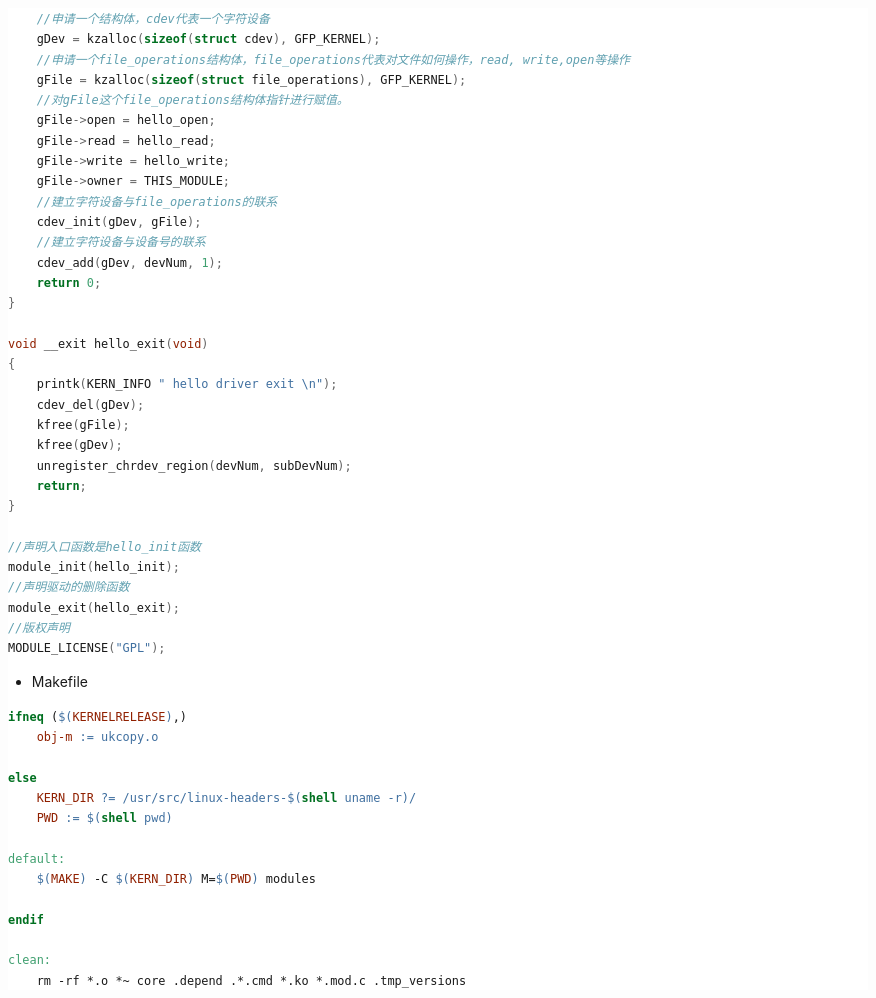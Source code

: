 ```c
    //申请一个结构体，cdev代表一个字符设备
    gDev = kzalloc(sizeof(struct cdev), GFP_KERNEL);
    //申请一个file_operations结构体，file_operations代表对文件如何操作，read, write,open等操作
    gFile = kzalloc(sizeof(struct file_operations), GFP_KERNEL);
    //对gFile这个file_operations结构体指针进行赋值。
    gFile->open = hello_open;
    gFile->read = hello_read;
    gFile->write = hello_write;
    gFile->owner = THIS_MODULE;
    //建立字符设备与file_operations的联系
    cdev_init(gDev, gFile);
    //建立字符设备与设备号的联系
    cdev_add(gDev, devNum, 1);
    return 0;
}

void __exit hello_exit(void)
{
 	printk(KERN_INFO " hello driver exit \n");
    cdev_del(gDev);
    kfree(gFile);
    kfree(gDev);
    unregister_chrdev_region(devNum, subDevNum);
    return;
}

//声明入口函数是hello_init函数
module_init(hello_init);
//声明驱动的删除函数
module_exit(hello_exit);
//版权声明
MODULE_LICENSE("GPL");
```

- Makefile

```makefile
ifneq ($(KERNELRELEASE),)
	obj-m := ukcopy.o

else
	KERN_DIR ?= /usr/src/linux-headers-$(shell uname -r)/
	PWD := $(shell pwd)

default:
	$(MAKE) -C $(KERN_DIR) M=$(PWD) modules

endif

clean:
	rm -rf *.o *~ core .depend .*.cmd *.ko *.mod.c .tmp_versions
```
